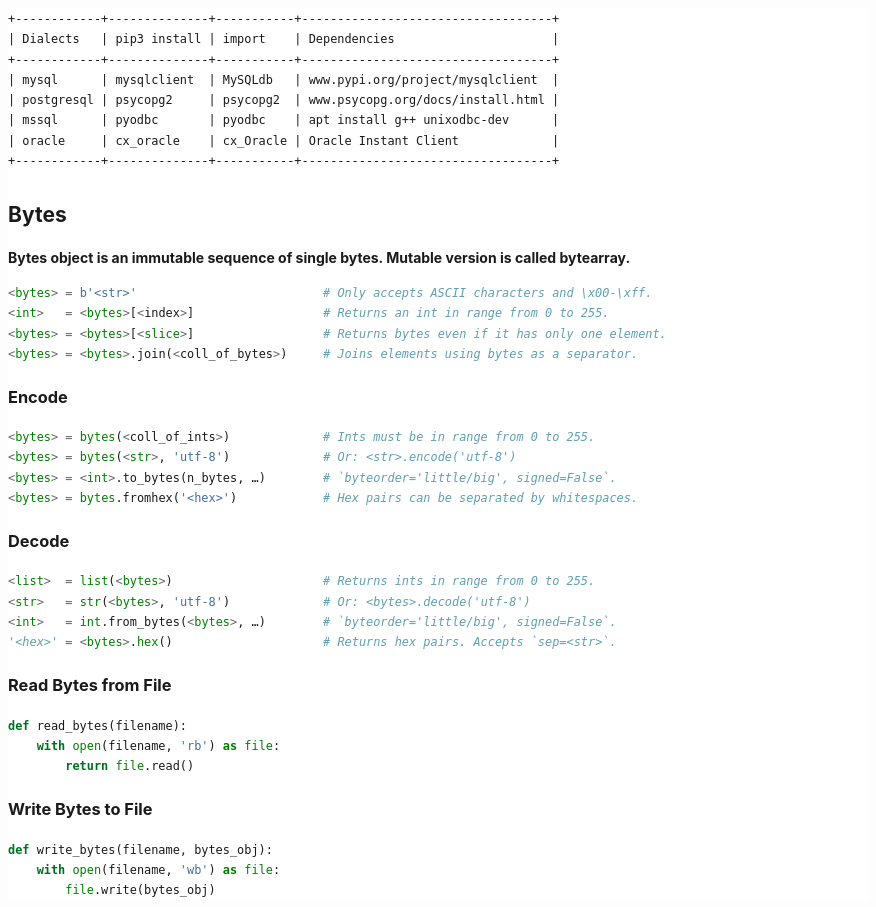 ```text
+------------+--------------+-----------+-----------------------------------+
| Dialects   | pip3 install | import    | Dependencies                      |
+------------+--------------+-----------+-----------------------------------+
| mysql      | mysqlclient  | MySQLdb   | www.pypi.org/project/mysqlclient  |
| postgresql | psycopg2     | psycopg2  | www.psycopg.org/docs/install.html |
| mssql      | pyodbc       | pyodbc    | apt install g++ unixodbc-dev      |
| oracle     | cx_oracle    | cx_Oracle | Oracle Instant Client             |
+------------+--------------+-----------+-----------------------------------+
```



## Bytes

**Bytes object is an immutable sequence of single bytes. Mutable version is called bytearray.**

```python
<bytes> = b'<str>'                          # Only accepts ASCII characters and \x00-\xff.
<int>   = <bytes>[<index>]                  # Returns an int in range from 0 to 255.
<bytes> = <bytes>[<slice>]                  # Returns bytes even if it has only one element.
<bytes> = <bytes>.join(<coll_of_bytes>)     # Joins elements using bytes as a separator.
```

### Encode

```python
<bytes> = bytes(<coll_of_ints>)             # Ints must be in range from 0 to 255.
<bytes> = bytes(<str>, 'utf-8')             # Or: <str>.encode('utf-8')
<bytes> = <int>.to_bytes(n_bytes, …)        # `byteorder='little/big', signed=False`.
<bytes> = bytes.fromhex('<hex>')            # Hex pairs can be separated by whitespaces.
```

### Decode

```python
<list>  = list(<bytes>)                     # Returns ints in range from 0 to 255.
<str>   = str(<bytes>, 'utf-8')             # Or: <bytes>.decode('utf-8')
<int>   = int.from_bytes(<bytes>, …)        # `byteorder='little/big', signed=False`.
'<hex>' = <bytes>.hex()                     # Returns hex pairs. Accepts `sep=<str>`.
```

### Read Bytes from File

```python
def read_bytes(filename):
    with open(filename, 'rb') as file:
        return file.read()
```

### Write Bytes to File

```python
def write_bytes(filename, bytes_obj):
    with open(filename, 'wb') as file:
        file.write(bytes_obj)
```
